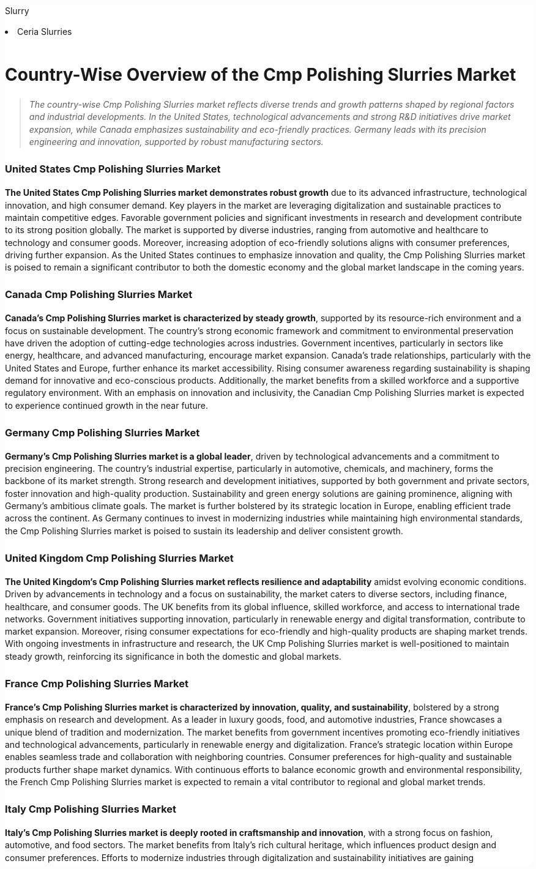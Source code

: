 Slurry</li><li>Ceria Slurries</li></ul><h1><span class="">Country-Wise Overview of the Cmp Polishing Slurries Market<br /></span></h1><blockquote><p><em><span class="">The country-wise Cmp Polishing Slurries market reflects diverse trends and growth patterns shaped by regional factors and industrial developments. In the United States, technological advancements and strong R&amp;D initiatives drive market expansion, while Canada emphasizes sustainability and eco-friendly practices. Germany leads with its precision engineering and innovation, supported by robust manufacturing sectors.</span></em></p></blockquote><h3><strong>United States Cmp Polishing Slurries Market</strong></h3><p><strong>The United States Cmp Polishing Slurries market demonstrates robust growth</strong> due to its advanced infrastructure, technological innovation, and high consumer demand. Key players in the market are leveraging digitalization and sustainable practices to maintain competitive edges. Favorable government policies and significant investments in research and development contribute to its strong position globally. The market is supported by diverse industries, ranging from automotive and healthcare to technology and consumer goods. Moreover, increasing adoption of eco-friendly solutions aligns with consumer preferences, driving further expansion. As the United States continues to emphasize innovation and quality, the Cmp Polishing Slurries market is poised to remain a significant contributor to both the domestic economy and the global market landscape in the coming years.</p><h3><strong>Canada Cmp Polishing Slurries Market</strong></h3><p><strong>Canada&rsquo;s Cmp Polishing Slurries market is characterized by steady growth</strong>, supported by its resource-rich environment and a focus on sustainable development. The country&rsquo;s strong economic framework and commitment to environmental preservation have driven the adoption of cutting-edge technologies across industries. Government incentives, particularly in sectors like energy, healthcare, and advanced manufacturing, encourage market expansion. Canada&rsquo;s trade relationships, particularly with the United States and Europe, further enhance its market accessibility. Rising consumer awareness regarding sustainability is shaping demand for innovative and eco-conscious products. Additionally, the market benefits from a skilled workforce and a supportive regulatory environment. With an emphasis on innovation and inclusivity, the Canadian Cmp Polishing Slurries market is expected to experience continued growth in the near future.</p><h3><strong>Germany Cmp Polishing Slurries Market</strong></h3><p><strong>Germany&rsquo;s Cmp Polishing Slurries market is a global leader</strong>, driven by technological advancements and a commitment to precision engineering. The country&rsquo;s industrial expertise, particularly in automotive, chemicals, and machinery, forms the backbone of its market strength. Strong research and development initiatives, supported by both government and private sectors, foster innovation and high-quality production. Sustainability and green energy solutions are gaining prominence, aligning with Germany&rsquo;s ambitious climate goals. The market is further bolstered by its strategic location in Europe, enabling efficient trade across the continent. As Germany continues to invest in modernizing industries while maintaining high environmental standards, the Cmp Polishing Slurries market is poised to sustain its leadership and deliver consistent growth.</p><h3><strong>United Kingdom Cmp Polishing Slurries Market</strong></h3><p><strong>The United Kingdom&rsquo;s Cmp Polishing Slurries market reflects resilience and adaptability</strong> amidst evolving economic conditions. Driven by advancements in technology and a focus on sustainability, the market caters to diverse sectors, including finance, healthcare, and consumer goods. The UK benefits from its global influence, skilled workforce, and access to international trade networks. Government initiatives supporting innovation, particularly in renewable energy and digital transformation, contribute to market expansion. Moreover, rising consumer expectations for eco-friendly and high-quality products are shaping market trends. With ongoing investments in infrastructure and research, the UK Cmp Polishing Slurries market is well-positioned to maintain steady growth, reinforcing its significance in both the domestic and global markets.</p><h3><strong>France Cmp Polishing Slurries Market</strong></h3><p><strong>France&rsquo;s Cmp Polishing Slurries market is characterized by innovation, quality, and sustainability</strong>, bolstered by a strong emphasis on research and development. As a leader in luxury goods, food, and automotive industries, France showcases a unique blend of tradition and modernization. The market benefits from government incentives promoting eco-friendly initiatives and technological advancements, particularly in renewable energy and digitalization. France&rsquo;s strategic location within Europe enables seamless trade and collaboration with neighboring countries. Consumer preferences for high-quality and sustainable products further shape market dynamics. With continuous efforts to balance economic growth and environmental responsibility, the French Cmp Polishing Slurries market is expected to remain a vital contributor to regional and global market trends.</p><h3><strong>Italy Cmp Polishing Slurries Market</strong></h3><p><strong>Italy&rsquo;s Cmp Polishing Slurries market is deeply rooted in craftsmanship and innovation</strong>, with a strong focus on fashion, automotive, and food sectors. The market benefits from Italy&rsquo;s rich cultural heritage, which influences product design and consumer preferences. Efforts to modernize industries through digitalization and sustainability initiatives are gaining